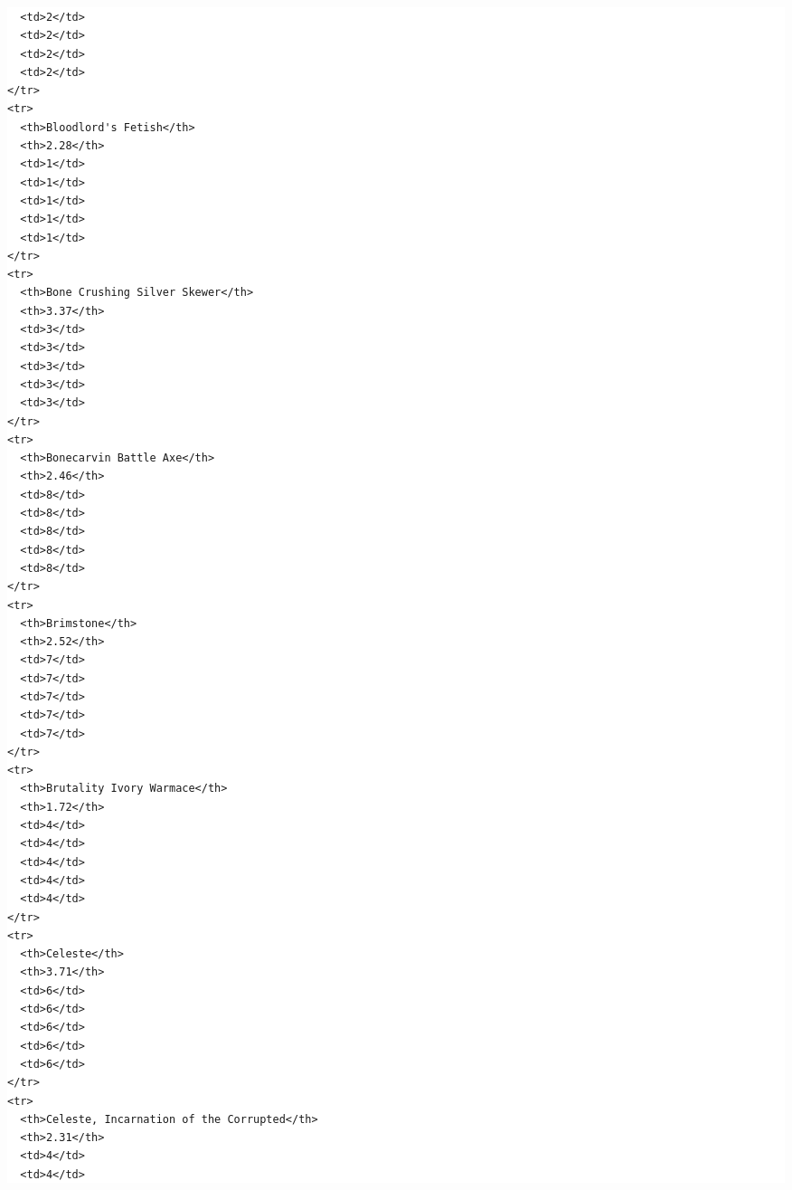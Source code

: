       <td>2</td>
      <td>2</td>
      <td>2</td>
      <td>2</td>
    </tr>
    <tr>
      <th>Bloodlord's Fetish</th>
      <th>2.28</th>
      <td>1</td>
      <td>1</td>
      <td>1</td>
      <td>1</td>
      <td>1</td>
    </tr>
    <tr>
      <th>Bone Crushing Silver Skewer</th>
      <th>3.37</th>
      <td>3</td>
      <td>3</td>
      <td>3</td>
      <td>3</td>
      <td>3</td>
    </tr>
    <tr>
      <th>Bonecarvin Battle Axe</th>
      <th>2.46</th>
      <td>8</td>
      <td>8</td>
      <td>8</td>
      <td>8</td>
      <td>8</td>
    </tr>
    <tr>
      <th>Brimstone</th>
      <th>2.52</th>
      <td>7</td>
      <td>7</td>
      <td>7</td>
      <td>7</td>
      <td>7</td>
    </tr>
    <tr>
      <th>Brutality Ivory Warmace</th>
      <th>1.72</th>
      <td>4</td>
      <td>4</td>
      <td>4</td>
      <td>4</td>
      <td>4</td>
    </tr>
    <tr>
      <th>Celeste</th>
      <th>3.71</th>
      <td>6</td>
      <td>6</td>
      <td>6</td>
      <td>6</td>
      <td>6</td>
    </tr>
    <tr>
      <th>Celeste, Incarnation of the Corrupted</th>
      <th>2.31</th>
      <td>4</td>
      <td>4</td>
